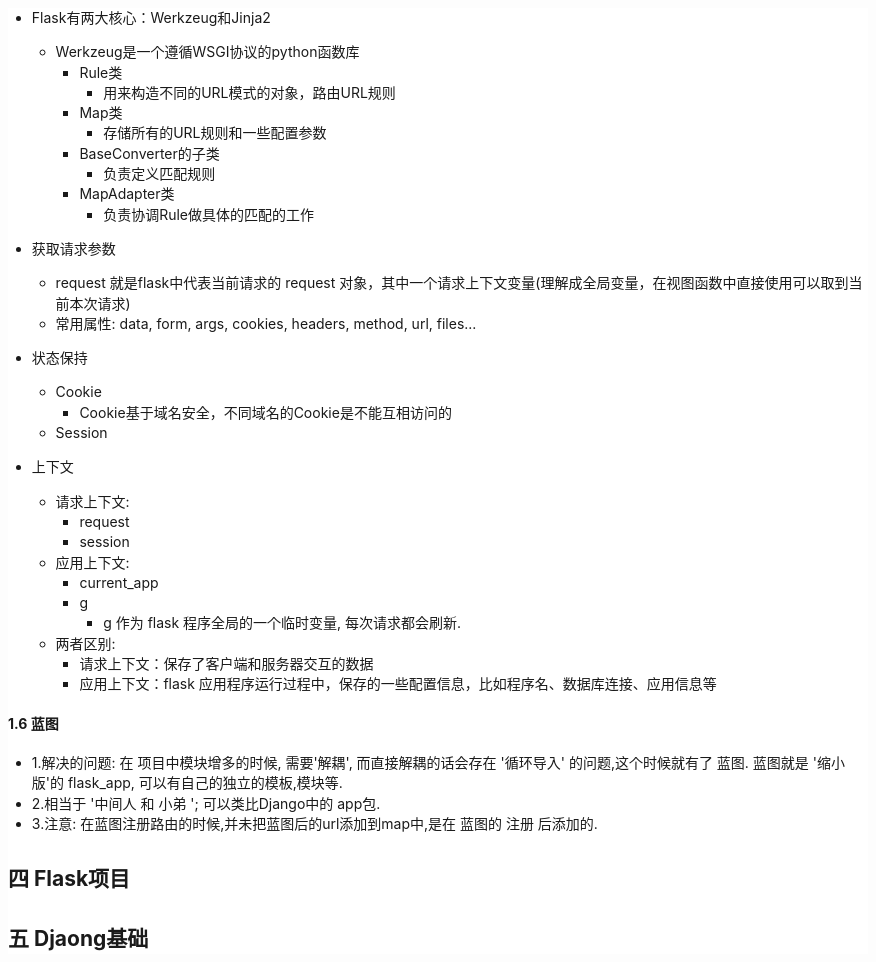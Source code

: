  - Flask有两大核心：Werkzeug和Jinja2

      - Werkzeug是一个遵循WSGI协议的python函数库
          - Rule类
            - 用来构造不同的URL模式的对象，路由URL规则
        - Map类
          - 存储所有的URL规则和一些配置参数
        - BaseConverter的子类
          - 负责定义匹配规则
        - MapAdapter类
          - 负责协调Rule做具体的匹配的工作

- 获取请求参数

  - request 就是flask中代表当前请求的 request 对象，其中一个请求上下文变量(理解成全局变量，在视图函数中直接使用可以取到当前本次请求)
  - 常用属性:  data, form, args, cookies, headers, method, url, files...

- 状态保持

  - Cookie
    - Cookie基于域名安全，不同域名的Cookie是不能互相访问的
  - Session

- 上下文

  - 请求上下文:  
    - request  
    - session
  - 应用上下文:  
    - current_app
    - g    
      - g 作为 flask 程序全局的一个临时变量, 每次请求都会刷新.
  - 两者区别:
    - 请求上下文：保存了客户端和服务器交互的数据
    - 应用上下文：flask 应用程序运行过程中，保存的一些配置信息，比如程序名、数据库连接、应用信息等

#### 1.6 蓝图

- 1.解决的问题: 在 项目中模块增多的时候, 需要'解耦', 而直接解耦的话会存在 '循环导入' 的问题,这个时候就有了 蓝图. 蓝图就是 '缩小版'的 flask_app,  可以有自己的独立的模板,模块等.
- 2.相当于 '中间人 和 小弟 ';  可以类比Django中的  app包.
- 3.注意: 在蓝图注册路由的时候,并未把蓝图后的url添加到map中,是在 蓝图的 注册 后添加的.









## 四 Flask项目







## 五 Djaong基础
